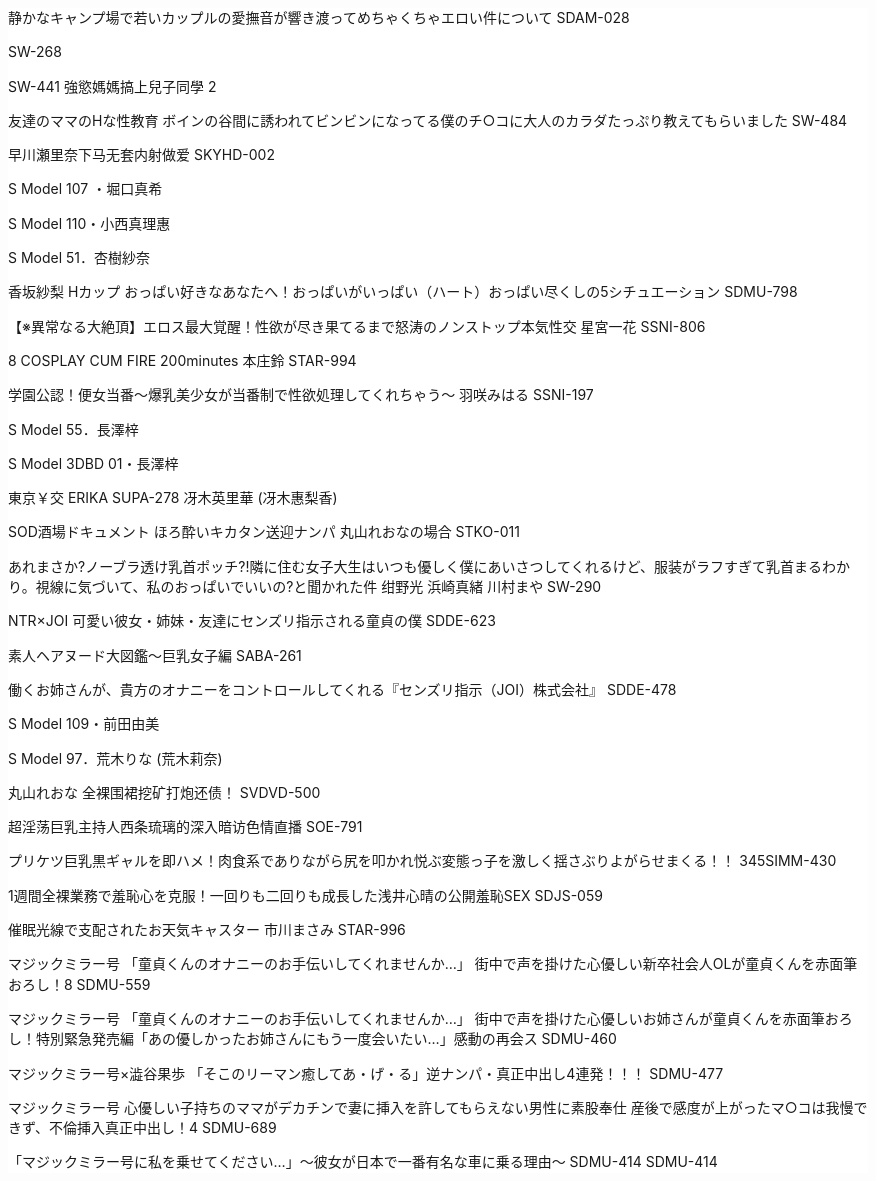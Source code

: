 静かなキャンプ場で若いカップルの愛撫音が響き渡ってめちゃくちゃエロい件について SDAM-028

SW-268

SW-441 強慾媽媽搞上兒子同學 2

友達のママのHな性教育 ボインの谷間に誘われてビンビンになってる僕のチ○コに大人のカラダたっぷり教えてもらいました SW-484

早川瀬里奈下马无套内射做爱 SKYHD-002

S Model 107 ・堀口真希

S Model 110・小西真理惠

S Model 51．杏樹紗奈

香坂紗梨 Hカップ おっぱい好きなあなたへ！おっぱいがいっぱい（ハート）おっぱい尽くしの5シチュエーション SDMU-798

【※異常なる大絶頂】エロス最大覚醒！性欲が尽き果てるまで怒涛のノンストップ本気性交 星宮一花 SSNI-806

8 COSPLAY CUM FIRE 200minutes 本庄鈴 STAR-994

学園公認！便女当番～爆乳美少女が当番制で性欲処理してくれちゃう～ 羽咲みはる SSNI-197

S Model 55．長澤梓

S Model 3DBD 01・長澤梓

東京￥交 ERIKA SUPA-278 冴木英里華 (冴木惠梨香)

SOD酒場ドキュメント ほろ酔いキカタン送迎ナンパ 丸山れおなの場合 STKO-011

あれまさか?ノーブラ透け乳首ポッチ?!隣に住む女子大生はいつも優しく僕にあいさつしてくれるけど、服装がラフすぎて乳首まるわかり。視線に気づいて、私のおっぱいでいいの?と聞かれた件 绀野光 浜崎真緒 川村まや SW-290

NTR×JOI 可愛い彼女・姉妹・友達にセンズリ指示される童貞の僕 SDDE-623

素人ヘアヌード大図鑑～巨乳女子編 SABA-261

働くお姉さんが、貴方のオナニーをコントロールしてくれる『センズリ指示（JOI）株式会社』 SDDE-478

S Model 109・前田由美

S Model 97．荒木りな (荒木莉奈)

丸山れおな 全裸围裙挖矿打炮还债！ SVDVD-500

超淫荡巨乳主持人西条琉璃的深入暗访色情直播 SOE-791

プリケツ巨乳黒ギャルを即ハメ！肉食系でありながら尻を叩かれ悦ぶ変態っ子を激しく揺さぶりよがらせまくる！！ 345SIMM-430

1週間全裸業務で羞恥心を克服！一回りも二回りも成長した浅井心晴の公開羞恥SEX SDJS-059

催眠光線で支配されたお天気キャスター 市川まさみ STAR-996

マジックミラー号 「童貞くんのオナニーのお手伝いしてくれませんか…」 街中で声を掛けた心優しい新卒社会人OLが童貞くんを赤面筆おろし！8 SDMU-559

マジックミラー号 「童貞くんのオナニーのお手伝いしてくれませんか…」 街中で声を掛けた心優しいお姉さんが童貞くんを赤面筆おろし！特別緊急発売編「あの優しかったお姉さんにもう一度会いたい…」感動の再会ス SDMU-460

マジックミラー号×澁谷果歩 「そこのリーマン癒してあ・げ・る」逆ナンパ・真正中出し4連発！！！ SDMU-477

マジックミラー号 心優しい子持ちのママがデカチンで妻に挿入を許してもらえない男性に素股奉仕 産後で感度が上がったマ○コは我慢できず、不倫挿入真正中出し！4 SDMU-689

「マジックミラー号に私を乗せてください…」～彼女が日本で一番有名な車に乗る理由～ SDMU-414 SDMU-414

